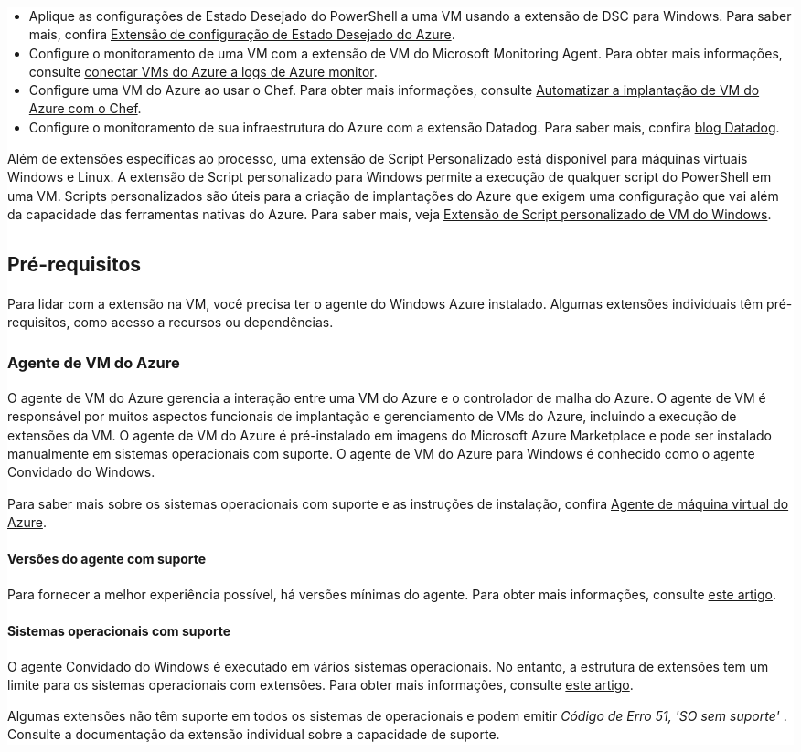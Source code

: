 - Aplique as configurações de Estado Desejado do PowerShell a uma VM usando a extensão de DSC para Windows. Para saber mais, confira [Extensão de configuração de Estado Desejado do Azure](dsc-overview.md).
- Configure o monitoramento de uma VM com a extensão de VM do Microsoft Monitoring Agent. Para obter mais informações, consulte [conectar VMs do Azure a logs de Azure monitor](../../log-analytics/log-analytics-azure-vm-extension.md).
- Configure uma VM do Azure ao usar o Chef. Para obter mais informações, consulte [Automatizar a implantação de VM do Azure com o Chef](../windows/chef-automation.md).
- Configure o monitoramento de sua infraestrutura do Azure com a extensão Datadog. Para saber mais, confira [blog Datadog](https://www.datadoghq.com/blog/introducing-azure-monitoring-with-one-click-datadog-deployment/).


Além de extensões específicas ao processo, uma extensão de Script Personalizado está disponível para máquinas virtuais Windows e Linux. A extensão de Script personalizado para Windows permite a execução de qualquer script do PowerShell em uma VM. Scripts personalizados são úteis para a criação de implantações do Azure que exigem uma configuração que vai além da capacidade das ferramentas nativas do Azure. Para saber mais, veja [Extensão de Script personalizado de VM do Windows](custom-script-windows.md).

## <a name="prerequisites"></a>Pré-requisitos

Para lidar com a extensão na VM, você precisa ter o agente do Windows Azure instalado. Algumas extensões individuais têm pré-requisitos, como acesso a recursos ou dependências.

### <a name="azure-vm-agent"></a>Agente de VM do Azure

O agente de VM do Azure gerencia a interação entre uma VM do Azure e o controlador de malha do Azure. O agente de VM é responsável por muitos aspectos funcionais de implantação e gerenciamento de VMs do Azure, incluindo a execução de extensões da VM. O agente de VM do Azure é pré-instalado em imagens do Microsoft Azure Marketplace e pode ser instalado manualmente em sistemas operacionais com suporte. O agente de VM do Azure para Windows é conhecido como o agente Convidado do Windows.

Para saber mais sobre os sistemas operacionais com suporte e as instruções de instalação, confira [Agente de máquina virtual do Azure](agent-windows.md).

#### <a name="supported-agent-versions"></a>Versões do agente com suporte

Para fornecer a melhor experiência possível, há versões mínimas do agente. Para obter mais informações, consulte [este artigo](https://support.microsoft.com/en-us/help/4049215/extensions-and-virtual-machine-agent-minimum-version-support).

#### <a name="supported-oses"></a>Sistemas operacionais com suporte

O agente Convidado do Windows é executado em vários sistemas operacionais. No entanto, a estrutura de extensões tem um limite para os sistemas operacionais com extensões. Para obter mais informações, consulte [este artigo](https://support.microsoft.com/en-us/help/4078134/azure-extension-supported-operating-systems
).

Algumas extensões não têm suporte em todos os sistemas de operacionais e podem emitir *Código de Erro 51, 'SO sem suporte'* . Consulte a documentação da extensão individual sobre a capacidade de suporte.
